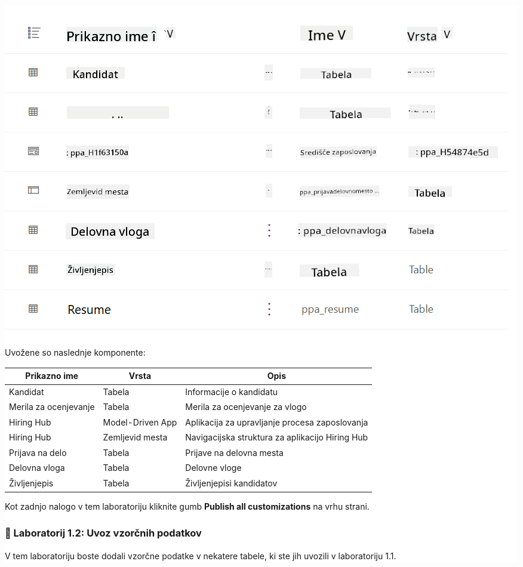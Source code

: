 ![Uvožene tabele](../../../../../translated_images/components.3f5c58007fa1635316e9c73133e3c6a6aa68f3d806926f739dcc28feb8a7ff13.sl.png)

Uvožene so naslednje komponente:

| Prikazno ime | Vrsta | Opis |
|--------------|-------|------|
| Kandidat | Tabela | Informacije o kandidatu |
| Merila za ocenjevanje | Tabela | Merila za ocenjevanje za vlogo |
| Hiring Hub | Model-Driven App | Aplikacija za upravljanje procesa zaposlovanja |
| Hiring Hub | Zemljevid mesta | Navigacijska struktura za aplikacijo Hiring Hub |
| Prijava na delo | Tabela | Prijave na delovna mesta |
| Delovna vloga | Tabela | Delovne vloge |
| Življenjepis | Tabela | Življenjepisi kandidatov |

Kot zadnjo nalogo v tem laboratoriju kliknite gumb **Publish all customizations** na vrhu strani.

### 🧪 Laboratorij 1.2: Uvoz vzorčnih podatkov

V tem laboratoriju boste dodali vzorčne podatke v nekatere tabele, ki ste jih uvozili v laboratoriju 1.1.
